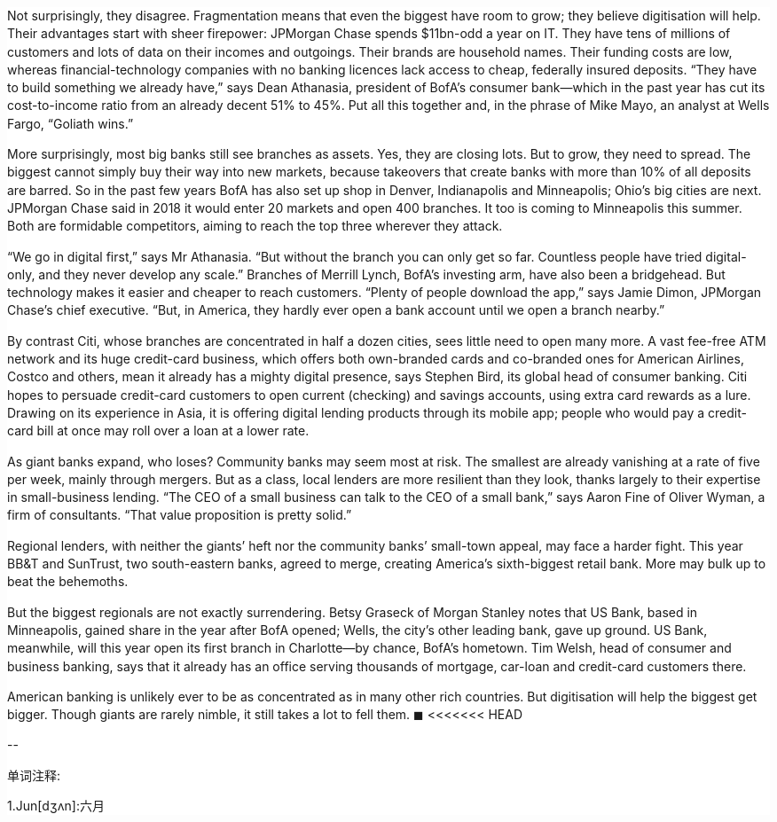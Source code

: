 Not surprisingly, they disagree. Fragmentation means that even the biggest have room to grow; they believe digitisation will help. Their advantages start with sheer firepower: JPMorgan Chase spends $11bn-odd a year on IT. They have tens of millions of customers and lots of data on their incomes and outgoings. Their brands are household names. Their funding costs are low, whereas financial-technology companies with no banking licences lack access to cheap, federally insured deposits. “They have to build something we already have,” says Dean Athanasia, president of BofA’s consumer bank—which in the past year has cut its cost-to-income ratio from an already decent 51% to 45%. Put all this together and, in the phrase of Mike Mayo, an analyst at Wells Fargo, “Goliath wins.” 

More surprisingly, most big banks still see branches as assets. Yes, they are closing lots. But to grow, they need to spread. The biggest cannot simply buy their way into new markets, because takeovers that create banks with more than 10% of all deposits are barred. So in the past few years BofA has also set up shop in Denver, Indianapolis and Minneapolis; Ohio’s big cities are next. JPMorgan Chase said in 2018 it would enter 20 markets and open 400 branches. It too is coming to Minneapolis this summer. Both are formidable competitors, aiming to reach the top three wherever they attack. 

“We go in digital first,” says Mr Athanasia. “But without the branch you can only get so far. Countless people have tried digital-only, and they never develop any scale.” Branches of Merrill Lynch, BofA’s investing arm, have also been a bridgehead. But technology makes it easier and cheaper to reach customers. “Plenty of people download the app,” says Jamie Dimon, JPMorgan Chase’s chief executive. “But, in America, they hardly ever open a bank account until we open a branch nearby.” 

By contrast Citi, whose branches are concentrated in half a dozen cities, sees little need to open many more. A vast fee-free ATM network and its huge credit-card business, which offers both own-branded cards and co-branded ones for American Airlines, Costco and others, mean it already has a mighty digital presence, says Stephen Bird, its global head of consumer banking. Citi hopes to persuade credit-card customers to open current (checking) and savings accounts, using extra card rewards as a lure. Drawing on its experience in Asia, it is offering digital lending products through its mobile app; people who would pay a credit-card bill at once may roll over a loan at a lower rate. 

As giant banks expand, who loses? Community banks may seem most at risk. The smallest are already vanishing at a rate of five per week, mainly through mergers. But as a class, local lenders are more resilient than they look, thanks largely to their expertise in small-business lending. “The CEO of a small business can talk to the CEO of a small bank,” says Aaron Fine of Oliver Wyman, a firm of consultants. “That value proposition is pretty solid.” 

Regional lenders, with neither the giants’ heft nor the community banks’ small-town appeal, may face a harder fight. This year BB&T and SunTrust, two south-eastern banks, agreed to merge, creating America’s sixth-biggest retail bank. More may bulk up to beat the behemoths. 

But the biggest regionals are not exactly surrendering. Betsy Graseck of Morgan Stanley notes that US Bank, based in Minneapolis, gained share in the year after BofA opened; Wells, the city’s other leading bank, gave up ground. US Bank, meanwhile, will this year open its first branch in Charlotte—by chance, BofA’s hometown. Tim Welsh, head of consumer and business banking, says that it already has an office serving thousands of mortgage, car-loan and credit-card customers there. 

American banking is unlikely ever to be as concentrated as in many other rich countries. But digitisation will help the biggest get bigger. Though giants are rarely nimble, it still takes a lot to fell them. ◼ 
<<<<<<< HEAD

-- 

 单词注释:

1.Jun[dʒʌn]:六月 
